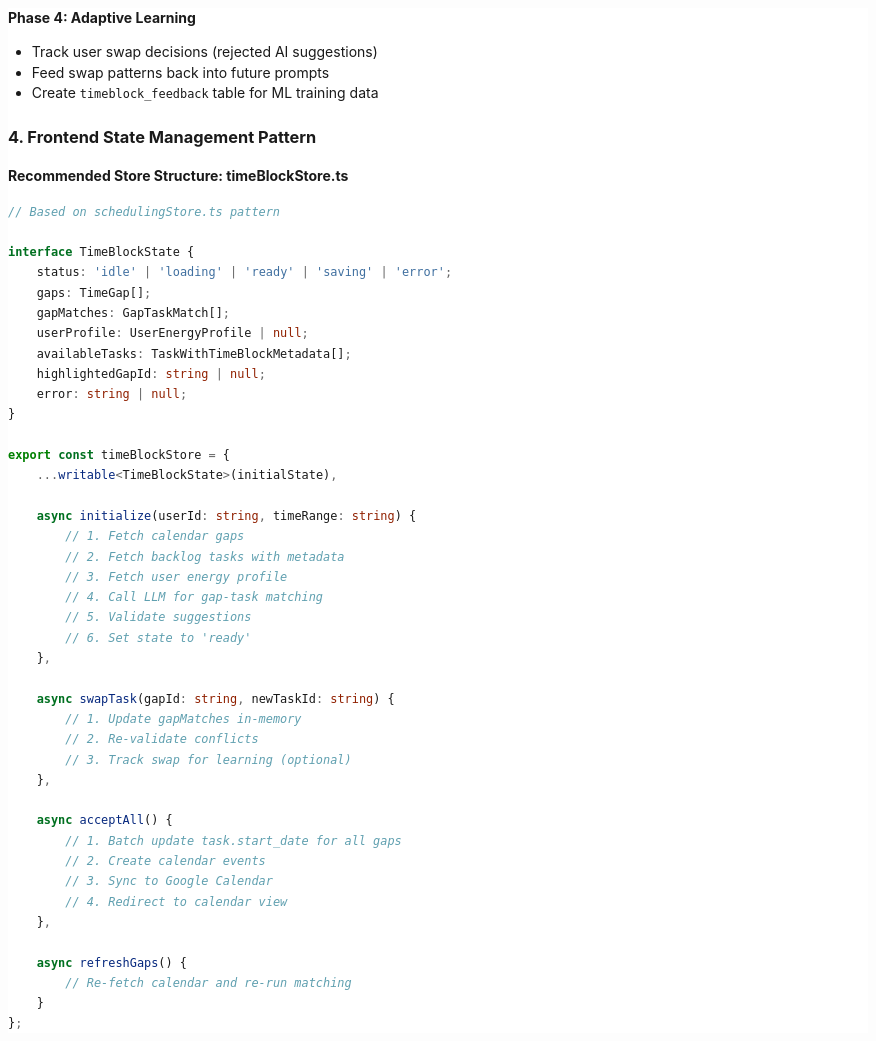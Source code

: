**Phase 4: Adaptive Learning**

- Track user swap decisions (rejected AI suggestions)
- Feed swap patterns back into future prompts
- Create `timeblock_feedback` table for ML training data

### 4. Frontend State Management Pattern

**Recommended Store Structure: timeBlockStore.ts**

```typescript
// Based on schedulingStore.ts pattern

interface TimeBlockState {
	status: 'idle' | 'loading' | 'ready' | 'saving' | 'error';
	gaps: TimeGap[];
	gapMatches: GapTaskMatch[];
	userProfile: UserEnergyProfile | null;
	availableTasks: TaskWithTimeBlockMetadata[];
	highlightedGapId: string | null;
	error: string | null;
}

export const timeBlockStore = {
	...writable<TimeBlockState>(initialState),

	async initialize(userId: string, timeRange: string) {
		// 1. Fetch calendar gaps
		// 2. Fetch backlog tasks with metadata
		// 3. Fetch user energy profile
		// 4. Call LLM for gap-task matching
		// 5. Validate suggestions
		// 6. Set state to 'ready'
	},

	async swapTask(gapId: string, newTaskId: string) {
		// 1. Update gapMatches in-memory
		// 2. Re-validate conflicts
		// 3. Track swap for learning (optional)
	},

	async acceptAll() {
		// 1. Batch update task.start_date for all gaps
		// 2. Create calendar events
		// 3. Sync to Google Calendar
		// 4. Redirect to calendar view
	},

	async refreshGaps() {
		// Re-fetch calendar and re-run matching
	}
};
```
